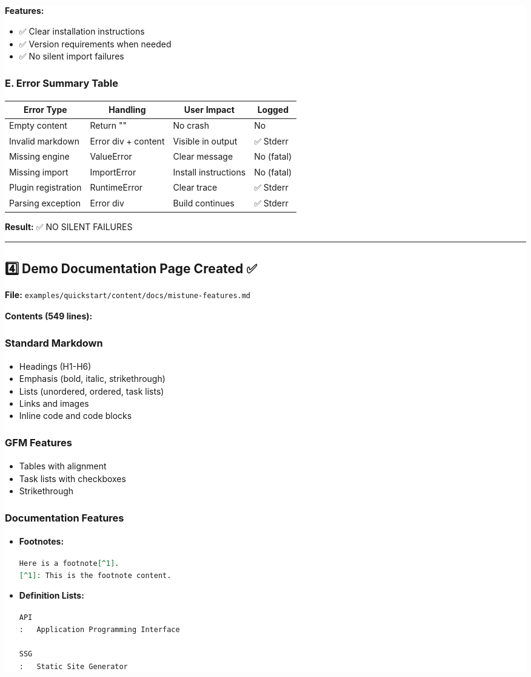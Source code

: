 **Features:**
- ✅ Clear installation instructions
- ✅ Version requirements when needed
- ✅ No silent import failures

### E. Error Summary Table

| Error Type | Handling | User Impact | Logged |
|------------|----------|-------------|--------|
| Empty content | Return "" | No crash | No |
| Invalid markdown | Error div + content | Visible in output | ✅ Stderr |
| Missing engine | ValueError | Clear message | No (fatal) |
| Missing import | ImportError | Install instructions | No (fatal) |
| Plugin registration | RuntimeError | Clear trace | ✅ Stderr |
| Parsing exception | Error div | Build continues | ✅ Stderr |

**Result:** ✅ NO SILENT FAILURES

---

## 4️⃣ Demo Documentation Page Created ✅

**File:** `examples/quickstart/content/docs/mistune-features.md`

**Contents (549 lines):**

### Standard Markdown
- Headings (H1-H6)
- Emphasis (bold, italic, strikethrough)
- Lists (unordered, ordered, task lists)
- Links and images
- Inline code and code blocks

### GFM Features
- Tables with alignment
- Task lists with checkboxes
- Strikethrough

### Documentation Features
- **Footnotes:**
  ```markdown
  Here is a footnote[^1].
  [^1]: This is the footnote content.
  ```

- **Definition Lists:**
  ```markdown
  API
  :   Application Programming Interface
  
  SSG
  :   Static Site Generator
  ```
